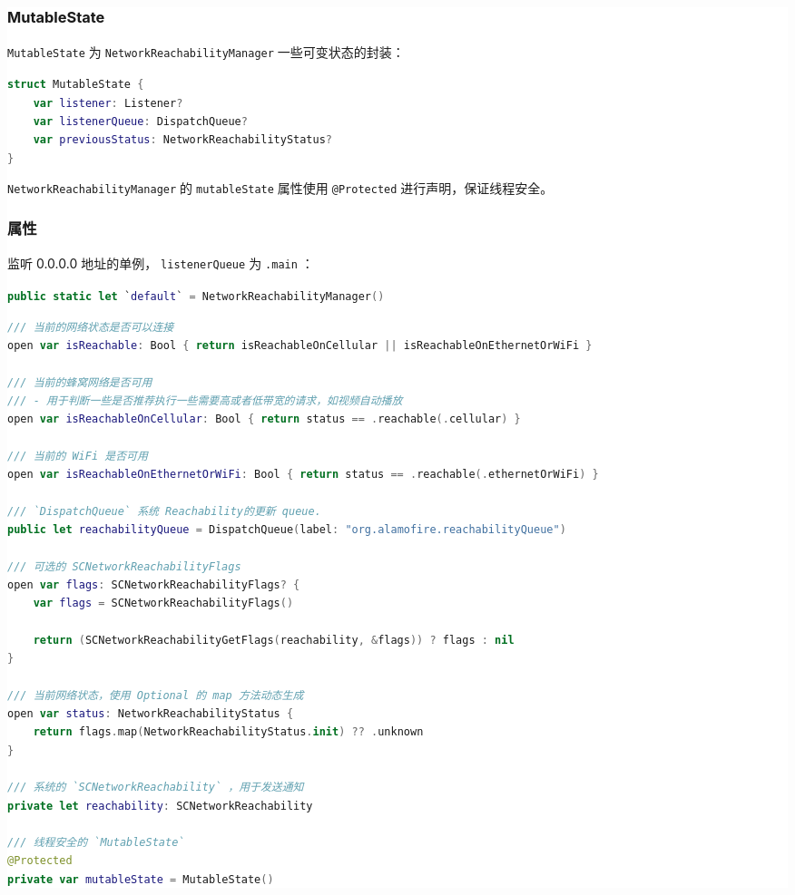### MutableState

`MutableState` 为 `NetworkReachabilityManager` 一些可变状态的封装：

```swift
struct MutableState {
    var listener: Listener?
    var listenerQueue: DispatchQueue?
    var previousStatus: NetworkReachabilityStatus?
}
```

`NetworkReachabilityManager` 的 `mutableState` 属性使用 `@Protected` 进行声明，保证线程安全。

### 属性

监听 0.0.0.0 地址的单例， `listenerQueue` 为 `.main` ：
```swift
public static let `default` = NetworkReachabilityManager()
```

```swift
/// 当前的网络状态是否可以连接
open var isReachable: Bool { return isReachableOnCellular || isReachableOnEthernetOrWiFi }

/// 当前的蜂窝网络是否可用
/// - 用于判断一些是否推荐执行一些需要高或者低带宽的请求，如视频自动播放
open var isReachableOnCellular: Bool { return status == .reachable(.cellular) }

/// 当前的 WiFi 是否可用
open var isReachableOnEthernetOrWiFi: Bool { return status == .reachable(.ethernetOrWiFi) }

/// `DispatchQueue` 系统 Reachability的更新 queue.
public let reachabilityQueue = DispatchQueue(label: "org.alamofire.reachabilityQueue")

/// 可选的 SCNetworkReachabilityFlags
open var flags: SCNetworkReachabilityFlags? {
    var flags = SCNetworkReachabilityFlags()

    return (SCNetworkReachabilityGetFlags(reachability, &flags)) ? flags : nil
}

/// 当前网络状态，使用 Optional 的 map 方法动态生成
open var status: NetworkReachabilityStatus {
    return flags.map(NetworkReachabilityStatus.init) ?? .unknown
}

/// 系统的 `SCNetworkReachability` ，用于发送通知
private let reachability: SCNetworkReachability

/// 线程安全的 `MutableState`
@Protected
private var mutableState = MutableState()
```
